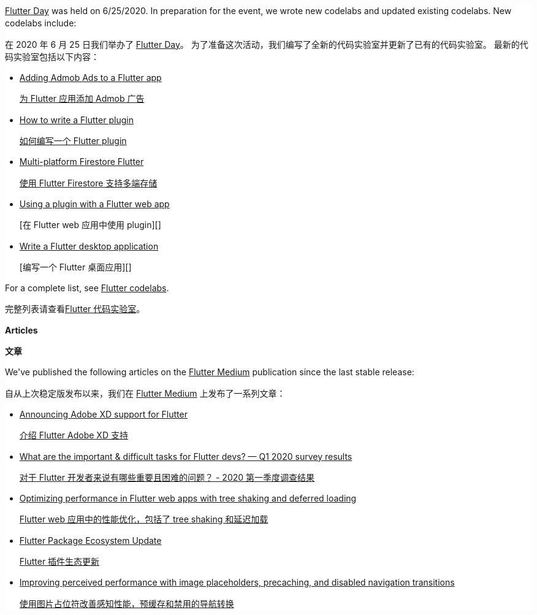 [Flutter Day][] was held on 6/25/2020. In preparation for the event,
we wrote new codelabs and updated existing codelabs.
New codelabs include:

在 2020 年 6 月 25 日我们举办了 [Flutter Day][]。
为了准备这次活动，我们编写了全新的代码实验室并更新了已有的代码实验室。
最新的代码实验室包括以下内容：

* [Adding Admob Ads to a Flutter app][]

  [为 Flutter 应用添加 Admob 广告][Adding Admob Ads to a Flutter app]

* [How to write a Flutter plugin][]

  [如何编写一个 Flutter plugin][How to write a Flutter plugin]

* [Multi-platform Firestore Flutter][]

  [使用 Flutter Firestore 支持多端存储][Multi-platform Firestore Flutter]

* [Using a plugin with a Flutter web app][]

  [在 Flutter web 应用中使用 plugin][]

* [Write a Flutter desktop application][]

  [编写一个 Flutter 桌面应用][]

For a complete list, see [Flutter codelabs][].

完整列表请查看[Flutter 代码实验室][Flutter codelabs]。

**Articles**

**文章**

We've published the following articles on the [Flutter Medium][]
publication since the last stable release:

自从上次稳定版发布以来，我们在 [Flutter Medium][] 上发布了一系列文章：

  * [Announcing Adobe XD support for Flutter][]

    [介绍 Flutter Adobe XD 支持][Announcing Adobe XD support for Flutter]

  * [What are the important & difficult tasks for Flutter
     devs? — Q1 2020 survey results][q1-2020]

    [对于 Flutter 开发者来说有哪些重要且困难的问题？ - 2020 第一季度调查结果][q1-2020]

  * [Optimizing performance in Flutter web apps with tree
     shaking and deferred loading][shaking]

    [Flutter web 应用中的性能优化，包括了 tree shaking 和延迟加载][shaking]

  * [Flutter Package Ecosystem Update][]

    [Flutter 插件生态更新][Flutter Package Ecosystem Update]

  * [Improving perceived performance with image placeholders,
     precaching, and disabled navigation transitions][web-perf]

    [使用图片占位符改善感知性能，预缓存和禁用的导航转换][web-perf]


[flutter-announce]: https://groups.google.com/forum/#!forum/flutter-announce
[Accessible expression with Material Icons and Flutter]: {{site.flutter-medium}}/accessible-expression-with-material-icons-and-flutter-e3f3f622200b
[Adding AdMob banner and native inline ads to a Flutter app]: {{site.codelabs}}/codelabs/admob-inline-ads-in-flutter
[Adding a Flutter view to an Android app]: /docs/development/add-to-app/android/add-flutter-view
[Announcing Dart null safety beta]: {{site.flutter-medium}}/announcing-dart-null-safety-beta-4491da22077a
[Announcing Dart 2.12]: {{site.medium}}/dartlang/announcing-dart-2-12-499a6e689c87
[Announcing Flutter 2]: https://developers.googleblog.com/2021/03/announcing-flutter-2.html
[comp]: {{site.flutter-medium}}/providing-operating-system-compatibility-on-a-large-scale-374cc2fb0dad
[Configuring the URL strategy on the web]: /docs/development/ui/navigation/url-strategies
[Creating responsive and adaptive apps]: /docs/development/ui/layout/adaptive-responsive
[Dart sound null safety: technical preview 2]: {{site.flutter-medium}}/null-safety-flutter-tech-preview-cb5c98aba187
[Deprecation Lifetime in Flutter]: {{site.flutter-medium}}/deprecation-lifetime-in-flutter-e4d76ee738ad
[Desktop support for Flutter]: /desktop
[Devtools]: /docs/development/tools/devtools/overview
[Flutter Ads]: /ads
[Flutter 2 release notes]: /docs/development/tools/sdk/release-notes/release-notes-2.0.0
[Flutter Fix]: /docs/development/tools/flutter-fix
[Flutter inspector]: /docs/development/tools/devtools/inspector
[Flutter web support hits the stable milestone]: {{site.flutter-medium}}/flutter-web-support-hits-the-stable-milestone-d6b84e83b425
[implement deep linking]: /docs/development/ui/navigation/deep-linking
[internationalization]: /docs/development/accessibility-and-localization/internationalization
[Join us for #30DaysOfFlutter]: {{site.flutter-medium}}/join-us-for-30daysofflutter-9993e3ec847b
[More thoughts about performance]: /docs/perf/appendix
[New ad formats for Flutter]: {{site.flutter-medium}}/new-ads-beta-inline-banner-and-native-support-for-the-flutter-mobile-ads-plugin-e48a7e9a0e64
[perf-H1-2020]: {{site.flutter-medium}}/flutter-performance-updates-in-the-first-half-of-2020-5c597168b6bb
[performance]: /docs/perf
[Performance faq]: /docs/perf/faq
[Performance metrics]: /docs/perf/metrics
[Performance testing on the web]: {{site.flutter-medium}}/performance-testing-on-the-web-25323252de69
[Q3]: {{site.flutter-medium}}/flutter-on-the-web-slivers-and-platform-specific-issues-user-survey-results-from-q3-2020-f8034236b2a8
[Q4]: {{site.flutter-medium}}/are-you-happy-with-flutter-q4-2020-user-survey-results-41cdd90aaa48
[Testable Flutter and Cloud Firestore]: {{site.flutter-medium}}/flutter/testable-flutter-and-cloud-firestore-1cf2fbbce97b
[Updates on Flutter Testing]: {{site.flutter-medium}}/updates-on-flutter-testing-f54aa9f74c7e
[Using multiple Flutter instances]: /docs/development/add-to-app/multiple-flutters
[Web FAQ]: /docs/development/platform-integration/web
[Web support for Flutter]: /web
[What's new in Flutter 2]: {{site.flutter-medium}}/whats-new-in-flutter-2-0-fe8e95ecc65
[Who is Dash?]: /dash
[write integration tests using the integration_test package]: /docs/testing/integration-tests
[add an iOS App Clip]: /docs/development/platform-integration/ios-app-clip
[animations]: {{site.pub}}/packages/animations
[Announcing Flutter 1.22]: {{site.medium}}/flutter/announcing-flutter-1-22-44f146009e5f
[Announcing Flutter Windows Alpha]: {{site.medium}}/flutter/announcing-flutter-windows-alpha-33982cd0f433
[App Size tool]: /docs/development/tools/devtools/app-size
[Building Beautiful Transitions with Material Motion for Flutter]: {{site.codelabs}}/codelabs/material-motion-flutter
[cupertino-icons]: /docs/release/breaking-changes/cupertino-icons-1.0.0
[Developing for iOS 14]: /docs/development/ios-14
[google_maps_flutter]: {{site.pub}}/packages/google_maps_flutter
[Handling web gestures in Flutter]: {{site.medium}}/flutter/handling-web-gestures-in-flutter-e16946a04745
[Integration testing with flutter_driver]: {{site.medium}}/flutter/integration-testing-with-flutter-driver-36f66ede5cf2
[Learn testing with the new Flutter sample]: {{site.medium}}/flutter/learn-testing-with-the-new-flutter-sample-gsoc20-work-product-e872c7f6492a
[Learning Flutter's new navigation and routing]: {{site.medium}}/flutter/learning-flutters-new-navigation-and-routing-system-7c9068155ade
[Platform channel examples]: {{site.medium}}/flutter/platform-channel-examples-7edeaeba4a66
[platform-views]: /docs/development/platform-integration/platform-views
[Supporting iOS 14 and Xcode 12 with Flutter]: {{site.medium}}/flutter/supporting-ios-14-and-xcode-12-with-flutter-15fe0062e98b
[Updates on Flutter and Firebase]: {{site.medium}}/flutter/updates-on-flutter-and-firebase-8076f70bc90e
[webview_flutter]: {{site.pub}}/packages/webview_flutter
[Adding Admob Ads to a Flutter app]: https://codelabs.developers.google.com/codelabs/admob-ads-in-flutter/
[Announcing Adobe XD Support for Flutter]: {{site.medium}}/flutter/announcing-adobe-xd-support-for-flutter-4b3dd55ff40e
[Announcing Flutter 1.20]: {{site.medium}}/flutter/announcing-flutter-1-20-2aaf68c89c75
[Building performant Flutter widgets]: {{site.medium}}/flutter/building-performant-flutter-widgets-3b2558aa08fa
[codelabs landing]: /docs/codelabs
[Desktop support]: /desktop
[dev-tools]: {{site.medium}}/flutter/new-tools-for-flutter-developers-built-in-flutter-a122cb4eec86
[Developing for iOS 14 beta]: /docs/development/ios-14
[Enums with Extensions in Dart]: {{site.medium}}/flutter/enums-with-extensions-dart-460c42ea51f7
[Flutter and Desktop apps]: {{site.medium}}/flutter/handling-404-page-not-found-error-in-flutter-731f5a9fba29
[Flutter books]: /docs/resources/books
[Flutter codelabs]: /docs/codelabs
[Flutter Day]: https://events.withgoogle.com/flutter-day/
[Flutter Package Ecosystem Update]: {{site.medium}}/flutter/flutter-package-ecosystem-update-d50645f2d7bc
[Flutter Performance Updates in 2019]: {{site.medium}}/flutter/going-deeper-with-flutters-web-support-66d7ad95eb5224
[Going deeper with Flutter's web support]: {{site.medium}}/flutter/going-deeper-with-flutters-web-support-66d7ad95eb52
[Handling 404: Page not found error in Flutter]: {{site.medium}}/flutter/handling-404-page-not-found-error-in-flutter-731f5a9fba29
[How to write a Flutter plugin]: https://codelabs.developers.google.com/codelabs/write-flutter-plugin
[installing Flutter on Linux using snapd.]: /docs/get-started/install/linux
[Managing issues in a large-scale open source project]: {{site.medium}}/flutter/managing-issues-in-a-large-scale-open-source-project-b3be6eecae2b
[How to debug layout issues with the Flutter Inspector]: {{site.medium}}/flutter/how-to-debug-layout-issues-with-the-flutter-inspector-87460a7b9db
[Multi-platform Firestore Flutter]: https://codelabs.developers.google.com/codelabs/friendlyeats-flutter/
[q1-2020]: {{site.medium}}/flutter/what-are-the-important-difficult-tasks-for-flutter-devs-q1-2020-survey-results-a5ef2305429b
[Reducing shader compilation jank on mobile]: /docs/perf/rendering/shader
[shaking]: {{site.medium}}/flutter/optimizing-performance-in-flutter-web-apps-with-tree-shaking-and-deferred-loading-535fbe3cd674
[Two Months of #FlutterGoodNewsWednesday]: {{site.medium}}/flutter/two-months-of-fluttergoodnewswednesday-a12e60bab782
[ubuntu]: {{site.medium}}/flutter/announcing-flutter-linux-alpha-with-canonical-19eb824590a9
[Understanding null safety]: {{site.dart-site}}/null-safety/understanding-null-safety
[Using a plugin with a Flutter web app]: https://codelabs.developers.google.com/codelabs/web-url-launcher/
[web-perf]: {{site.medium}}/flutter/improving-perceived-performance-with-image-placeholders-precaching-and-disabled-navigation-6b3601087a2b
[What's new with the Slider widget?]: {{site.medium}}/flutter/whats-new-with-the-slider-widget-ce48a22611a3
[What we learned from the Flutter Q2 2020 survey]: {{site.medium}}/flutter/what-we-learned-from-the-flutter-q2-2020-survey-a4f1fc8faac9
[Write a Flutter desktop application]: https://codelabs.developers.google.com/codelabs/flutter-github-graphql-client/
[Adding Admob Ads to a Flutter app]: https://codelabs.developers.google.com/codelabs/admob-ads-in-flutter/
[Announcing Adobe XD Support for Flutter]: {{site.medium}}/flutter/announcing-adobe-xd-support-for-flutter-4b3dd55ff40e
[Announcing Flutter 1.20]: {{site.medium}}/flutter/announcing-flutter-1-20-2aaf68c89c75
[Building performant Flutter widgets]: {{site.medium}}/flutter/building-performant-flutter-widgets-3b2558aa08fa
[codelabs landing]: /docs/codelabs
[Desktop support]: /desktop
[dev-tools]: {{site.medium}}/flutter/new-tools-for-flutter-developers-built-in-flutter-a122cb4eec86
[Developing for iOS 14 beta]: /docs/development/ios-14
[Enums with Extensions in Dart]: {{site.medium}}/flutter/enums-with-extensions-dart-460c42ea51f7
[Flutter and Desktop apps]: {{site.medium}}/flutter/handling-404-page-not-found-error-in-flutter-731f5a9fba29
[Flutter books]: /docs/resources/books
[Flutter codelabs]: /docs/codelabs
[Flutter Day]: https://events.withgoogle.com/flutter-day/
[Flutter Package Ecosystem Update]: {{site.medium}}/flutter/flutter-package-ecosystem-update-d50645f2d7bc
[Flutter Performance Updates in 2019]: {{site.medium}}/flutter/going-deeper-with-flutters-web-support-66d7ad95eb5224
[Going deeper with Flutter's web support]: {{site.medium}}/flutter/going-deeper-with-flutters-web-support-66d7ad95eb52
[Handling 404: Page not found error in Flutter]: {{site.medium}}/flutter/handling-404-page-not-found-error-in-flutter-731f5a9fba29
[How to write a Flutter plugin]: https://codelabs.developers.google.com/codelabs/write-flutter-plugin
[installing Flutter on Linux using snapd.]: /docs/get-started/install/linux
[Managing issues in a large-scale open source project]: {{site.medium}}/flutter/managing-issues-in-a-large-scale-open-source-project-b3be6eecae2b
[How to debug layout issues with the Flutter Inspector]: {{site.medium}}/flutter/how-to-debug-layout-issues-with-the-flutter-inspector-87460a7b9db
[Multi-platform Firestore Flutter]: https://codelabs.developers.google.com/codelabs/friendlyeats-flutter/
[q1-2020]: {{site.medium}}/flutter/what-are-the-important-difficult-tasks-for-flutter-devs-q1-2020-survey-results-a5ef2305429b
[Reducing shader compilation jank on mobile]: /docs/perf/rendering/shader
[shaking]: {{site.medium}}/flutter/optimizing-performance-in-flutter-web-apps-with-tree-shaking-and-deferred-loading-535fbe3cd674
[Two Months of #FlutterGoodNewsWednesday]: {{site.medium}}/flutter/two-months-of-fluttergoodnewswednesday-a12e60bab782
[ubuntu]: {{site.medium}}/flutter/announcing-flutter-linux-alpha-with-canonical-19eb824590a9
[Understanding null safety]: {{site.dart-site}}/null-safety/understanding-null-safety
[Using a plugin with a Flutter web app]: https://codelabs.developers.google.com/codelabs/web-url-launcher/
[web-perf]: {{site.medium}}/flutter/improving-perceived-performance-with-image-placeholders-precaching-and-disabled-navigation-6b3601087a2b
[What's new with the Slider widget?]: {{site.medium}}/flutter/whats-new-with-the-slider-widget-ce48a22611a3
[What we learned from the Flutter Q2 2020 survey]: {{site.medium}}/flutter/what-we-learned-from-the-flutter-q2-2020-survey-a4f1fc8faac9
[Write a Flutter desktop application]: https://codelabs.developers.google.com/codelabs/flutter-github-graphql-client/
[add2app]: /docs/development/add-to-app/android/plugin-setup
[Animation deep dive]: {{site.medium}}/flutter/animation-deep-dive-39d3ffea111f
[animations landing page]: /docs/development/ui/animations
[Announcing a free Flutter introductory course]: {{site.medium}}/flutter/learn-flutter-for-free-c9bc3b898c4d
[Announcing CodePen support for Flutter]: {{site.medium}}/flutter/announcing-codepen-support-for-flutter-bb346406fe50
[Announcing Flutter 1.17]: {{site.medium}}/flutter/announcing-flutter-1-17-4182d8af7f8e
[Custom implicit animations in Flutter…with TweenAnimationBuilder]: {{site.medium}}/flutter/custom-implicit-animations-in-flutter-with-tweenanimationbuilder-c76540b47185
[Desktop]: /desktop
[Developing packages and plugins]: /docs/development/packages-and-plugins/developing-packages
[Developing plugin packages]: /docs/development/packages-and-plugins/developing-packages#federated-plugins
[Directional animations with build-in explicit animations]: {{site.medium}}/flutter/directional-animations-with-built-in-explicit-animations-3e7c5e6fbbd7
[Flutter Medium]: {{site.medium}}/flutter
[Flutter Spring 2020 update]: {{site.medium}}/flutter/spring-2020-update-f723d898d7af
[Flutter web: Navigating URLs using named routes]: {{site.medium}}/flutter/web-navigating-urls-using-named-routes-307e1b1e2050
[Flutter web support updates]: {{site.medium}}/flutter/web-support-updates-8b14bfe6a908
[hot reload]: /docs/development/tools/hot-reload
[How to choose which Flutter animation widget is right for you?]: {{site.medium}}/flutter/how-to-choose-which-flutter-animation-widget-is-right-for-you-79ecfb7e72b5
[How to embed a Flutter application in a website using DartPad]: {{site.medium}}/flutter/how-to-embed-a-flutter-application-in-a-website-using-dartpad-b8fd0ee8c4b9
[How to float an overlay widget over a (possibly transformed) UI widget]: {{site.medium}}/flutter/how-to-float-an-overlay-widget-over-a-possibly-transformed-ui-widget-1d15ca7667b6
[How to write a Flutter web plugin, Part 2]: {{site.medium}}/flutter/how-to-write-a-flutter-web-plugin-part-2-afdddb69ece6
[Improving Flutter with your opinion - Q4 2019 survey results]: {{site.medium}}/flutter/improving-flutter-with-your-opinion-q4-2019-survey-results-ba0e6721bf23
[Introducing Google Fonts for Flutter v 1.0.0!]: {{site.medium}}/flutter/introducing-google-fonts-for-flutter-v-1-0-0-c0e993617118
[It’s Time: The Flutter Clock contest results]: {{site.medium}}/flutter/its-time-the-flutter-clock-contest-results-dcebe2eb3957
[Obfuscating Dart code]: /docs/deployment/obfuscate
[package for pre-canned Material widget animations]: {{site.pub}}/packages/animations
[Modern Flutter plugin development]: {{site.medium}}/flutter/modern-flutter-plugin-development-4c3ee015cf5a
[Supporting the new Android plugin APIs]: /docs/development/packages-and-plugins/plugin-api-migration
[Understanding constraints]: /docs/development/ui/layout/constraints
[When should I use AnimatedBuilder or AnimatedWidget?]: {{site.medium}}/flutter/when-should-i-useanimatedbuilder-or-animatedwidget-57ecae0959e8
[Writing custom platform-specific code]: /docs/development/platform-integration/platform-channels
[Xcode 11.4]: /docs/development/ios-project-migration
[add Flutter to an existing app]: /docs/development/add-to-app
[Announcing Flutter 1.12: What a year!]: {{site.medium}}/flutter/announcing-flutter-1-12-what-a-year-22c256ba525d
[app size]: /docs/perf/app-size#ios
[building a web app with Flutter]: /docs/get-started/web
[Desktop support for Flutter]: /desktop
[Flutter: the first UI platform designed for ambient computing]: https://developers.googleblog.com/2019/12/flutter-ui-ambient-computing.html?m=1
[Flutter Favorite program]: /docs/development/packages-and-plugins/favorites
[Flutter 1.12.13]: /docs/development/tools/sdk/release-notes/release-notes-1.12.13
[Flutter Gallery]: https://flutter.github.io/samples/#/
[Flutter Layout Explorer]: /docs/development/tools/devtools/inspector#flutter-layout-explorer
[Flutter Medium publication]: {{site.medium}}/flutter
[Migrating your plugin to the new Android APIs]: /docs/development/packages-and-plugins/plugin-api-migration
[implicit animations]: /docs/codelabs/implicit-animations
[Web support for Flutter]: /web
[Web support for Flutter goes beta]: {{site.medium}}/flutter/web-support-for-flutter-goes-beta-35b64a1217c0
[write your first Flutter app on the web]: /docs/get-started/codelab-web
[Get started]: /docs/get-started/install
[1.9.1 release notes]: /docs/development/tools/sdk/release-notes/release-notes-1.9.1
[building a web application]: /docs/get-started/web
[`ColorFiltered`]: {{site.api}}/flutter/widgets/ColorFiltered-class.html
[ColorFiltered demo]: {{site.github}}/csells/flutter_color_filter
[creating responsive apps]: /docs/development/ui/layout/responsive
[Flutter Medium publication]: {{site.medium}}/flutter
[Flutter for web]: /web
[Flutter news from GDD China: uniting Flutter on web and mobile, and introducing Flutter 1.9]: https://developers.googleblog.com/2019/09/flutter-news-from-gdd-china-flutter1.9.html?m=1
[Improving Flutter's Error Messages]: {{site.medium}}/flutter/improving-flutters-error-messages-e098513cecf9
[Performance view]: /docs/development/tools/devtools/performance
[preparing a web app for release]: /docs/deployment/web
[`SelectableText`]: {{site.api}}/flutter/material/SelectableText-class.html
[Showcase]: /showcase
[`ToggleButtons`]: {{site.api}}/flutter/material/ToggleButtons-class.html
[ToggleButtons demo]: {{site.github}}/csells/flutter_toggle_buttons
[Try it out]: /docs/codelabs/layout-basics
[Upgrading from package:flutter_web to the Flutter SDK]: {{site.github}}/flutter/flutter/wiki/Upgrading-from-package:flutter_web-to-the-Flutter-SDK
[using the dart:ffi library]: /docs/development/platform-integration/c-interop
[web FAQ]: /docs/development/platform-integration/web
[1.7.8 release notes]: /docs/development/tools/sdk/release-notes/release-notes-1.7.8
[Animate a page route transition]: /docs/cookbook/animation/page-route-animation
[Announcing Flutter 1.7]: {{site.flutter-medium}}/announcing-flutter-1-7-9cab4f34eacf
[Cookbook]: /docs/cookbook
[Debugging]: /docs/testing/debugging
[Debugging apps programmatically]: /docs/testing/code-debugging
[DevTools]: /docs/development/tools/devtools
[Flutter Medium Publication]: {{site.flutter-medium}}
[Flutter's build modes]: /docs/testing/build-modes
[Material RangeSlider in Flutter]: {{site.flutter-medium}}/material-range-slider-in-flutter-a285c6e3447d
[Performance best practices]: /docs/perf/rendering/best-practices
[Performance profiling]: /docs/perf/rendering/ui-performance
[Preparing an Android app for release]: /docs/deployment/android
[`RangeSlider`]: {{site.api}}/flutter/material/RangeSlider-class.html
[Simple app state management]: /docs/development/data-and-backend/state-mgmt/simple
[Basic Flutter layout codelab]: /docs/codelabs/layout-basics
[download the release]: /docs/development/tools/sdk/releases
[Flutter 1.5]: https://developers.googleblog.com/2019/05/Flutter-io19.html
[1.5.4 release notes]: /docs/development/tools/sdk/release-notes/release-notes-1.5.4
[Android Studio/IntelliJ]: /docs/development/tools/android-studio
[different state management options]: /docs/development/data-and-backend/state-mgmt/options
[download the release]: /docs/development/tools/sdk/releases
[ephemeral vs app state]: /docs/development/data-and-backend/state-mgmt/ephemeral-vs-app
[file an issue]: {{site.repo.this}}/issues
[introduction]: /docs/development/data-and-backend/state-mgmt/intro
[Performance profiling]: /docs/perf/rendering/ui-performance
[1.2.1 release notes]: /docs/development/tools/sdk/release-notes/release-notes-1.2.1
[simple app state management]: /docs/development/data-and-backend/state-mgmt/simple
[state management advice]: /docs/development/data-and-backend/state-mgmt/intro
[thinking declaratively]: /docs/development/data-and-backend/state-mgmt/declarative
[this site]: /docs/development/tools/devtools
[timeline view]: /docs/development/tools/devtools/timeline
[VS Code]: /docs/development/tools/vs-code
[widget inspector]: /docs/development/tools/devtools/inspector
[version 1.2]: https://developers.googleblog.com/2019/02/launching-flutter-12-at-mobile-world.html
[a native debugger _and_ a Dart debugger to your app]: /docs/testing/oem-debuggers
[Background Dart processes]: /docs/development/packages-and-plugins/background-processes
[community]: /community
[file an issue]: {{site.repo.this}}/issues
[Flutter's build modes]: /docs/testing/build-modes
[front]: /
[Inside Flutter]: /docs/resources/inside-flutter
[showcase]: /showcase
[State management]: /docs/development/data-and-backend/state-mgmt
[Technical videos]: /docs/resources/videos